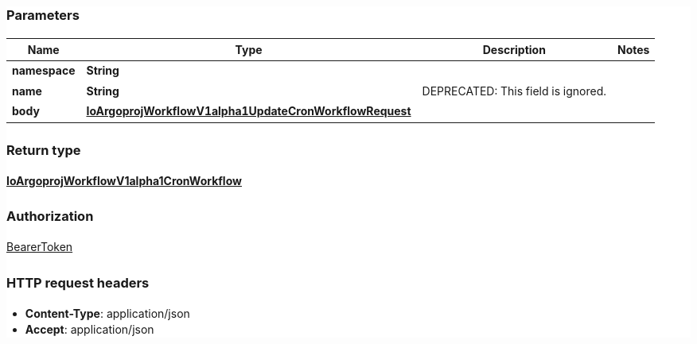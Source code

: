 ### Parameters

Name | Type | Description  | Notes
------------- | ------------- | ------------- | -------------
 **namespace** | **String**|  | 
 **name** | **String**| DEPRECATED: This field is ignored. | 
 **body** | [**IoArgoprojWorkflowV1alpha1UpdateCronWorkflowRequest**](IoArgoprojWorkflowV1alpha1UpdateCronWorkflowRequest.md)|  | 

### Return type

[**IoArgoprojWorkflowV1alpha1CronWorkflow**](IoArgoprojWorkflowV1alpha1CronWorkflow.md)

### Authorization

[BearerToken](../README.md#BearerToken)

### HTTP request headers

 - **Content-Type**: application/json
 - **Accept**: application/json



